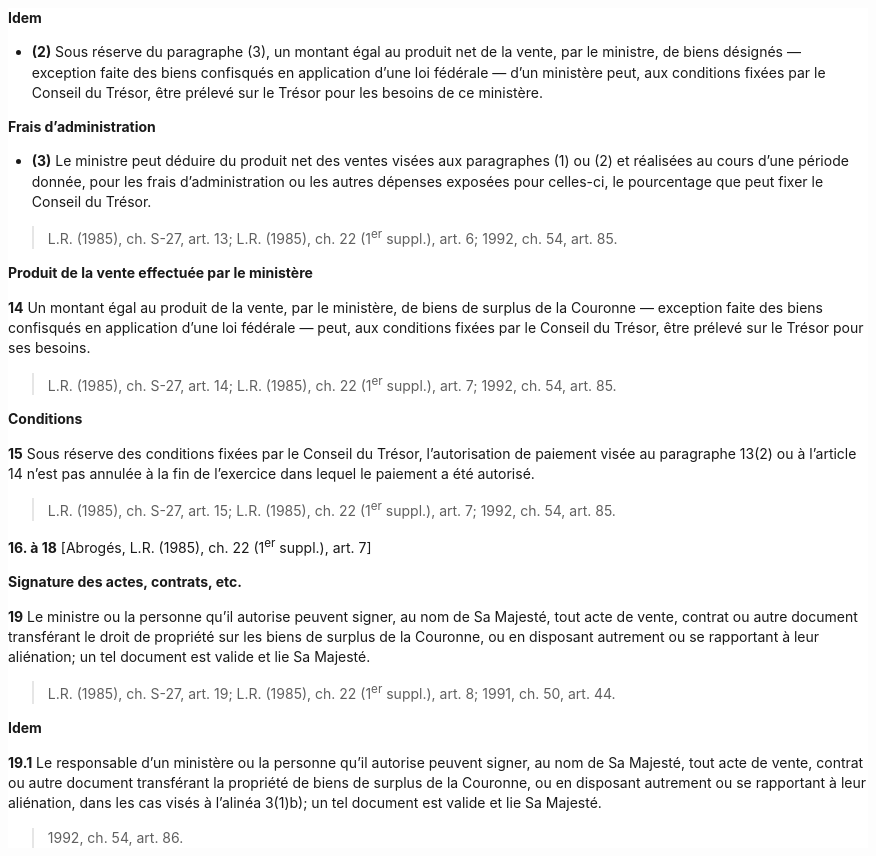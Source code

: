 **Idem**

- **(2)** Sous réserve du paragraphe (3), un montant égal au produit net de la vente, par le ministre, de biens désignés — exception faite des biens confisqués en application d’une loi fédérale — d’un ministère peut, aux conditions fixées par le Conseil du Trésor, être prélevé sur le Trésor pour les besoins de ce ministère.

**Frais d’administration**

- **(3)** Le ministre peut déduire du produit net des ventes visées aux paragraphes (1) ou (2) et réalisées au cours d’une période donnée, pour les frais d’administration ou les autres dépenses exposées pour celles-ci, le pourcentage que peut fixer le Conseil du Trésor.
> L.R. (1985), ch. S-27, art. 13; L.R. (1985), ch. 22 (1<sup>er</sup> suppl.), art. 6; 1992, ch. 54, art. 85.





**Produit de la vente effectuée par le ministère**

**14** Un montant égal au produit de la vente, par le ministère, de biens de surplus de la Couronne — exception faite des biens confisqués en application d’une loi fédérale — peut, aux conditions fixées par le Conseil du Trésor, être prélevé sur le Trésor pour ses besoins.
> L.R. (1985), ch. S-27, art. 14; L.R. (1985), ch. 22 (1<sup>er</sup> suppl.), art. 7; 1992, ch. 54, art. 85.





**Conditions**

**15** Sous réserve des conditions fixées par le Conseil du Trésor, l’autorisation de paiement visée au paragraphe 13(2) ou à l’article 14 n’est pas annulée à la fin de l’exercice dans lequel le paiement a été autorisé.
> L.R. (1985), ch. S-27, art. 15; L.R. (1985), ch. 22 (1<sup>er</sup> suppl.), art. 7; 1992, ch. 54, art. 85.




**16. à 18** [Abrogés, L.R. (1985), ch. 22 (1<sup>er</sup> suppl.), art. 7]




**Signature des actes, contrats, etc.**

**19** Le ministre ou la personne qu’il autorise peuvent signer, au nom de Sa Majesté, tout acte de vente, contrat ou autre document transférant le droit de propriété sur les biens de surplus de la Couronne, ou en disposant autrement ou se rapportant à leur aliénation; un tel document est valide et lie Sa Majesté.
> L.R. (1985), ch. S-27, art. 19; L.R. (1985), ch. 22 (1<sup>er</sup> suppl.), art. 8; 1991, ch. 50, art. 44.





**Idem**

**19.1** Le responsable d’un ministère ou la personne qu’il autorise peuvent signer, au nom de Sa Majesté, tout acte de vente, contrat ou autre document transférant la propriété de biens de surplus de la Couronne, ou en disposant autrement ou se rapportant à leur aliénation, dans les cas visés à l’alinéa 3(1)b); un tel document est valide et lie Sa Majesté.
> 1992, ch. 54, art. 86.
